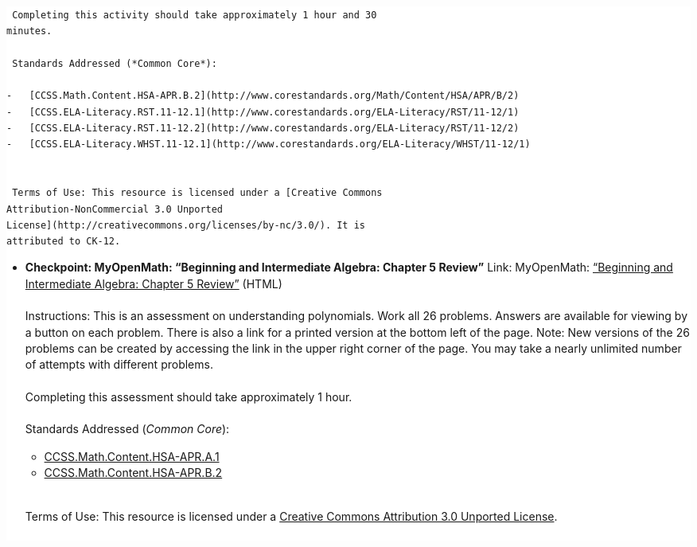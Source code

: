      Completing this activity should take approximately 1 hour and 30
    minutes.  
        
     Standards Addressed (*Common Core*):

    -   [CCSS.Math.Content.HSA-APR.B.2](http://www.corestandards.org/Math/Content/HSA/APR/B/2)
    -   [CCSS.ELA-Literacy.RST.11-12.1](http://www.corestandards.org/ELA-Literacy/RST/11-12/1)
    -   [CCSS.ELA-Literacy.RST.11-12.2](http://www.corestandards.org/ELA-Literacy/RST/11-12/2)
    -   [CCSS.ELA-Literacy.WHST.11-12.1](http://www.corestandards.org/ELA-Literacy/WHST/11-12/1)

       
     Terms of Use: This resource is licensed under a [Creative Commons
    Attribution-NonCommercial 3.0 Unported
    License](http://creativecommons.org/licenses/by-nc/3.0/). It is
    attributed to CK-12.

-   **Checkpoint: MyOpenMath: “Beginning and Intermediate Algebra:
    Chapter 5 Review”**
    Link: MyOpenMath: [“Beginning and Intermediate Algebra: Chapter 5
    Review”](https://www.myopenmath.com/assessment/showtest.php?id=66885&cid=558&guestaccess=true) (HTML)  
        
     Instructions: This is an assessment on understanding polynomials.
    Work all 26 problems. Answers are available for viewing by a button
    on each problem. There is also a link for a printed version at the
    bottom left of the page. Note: New versions of the 26 problems can
    be created by accessing the link in the upper right corner of the
    page. You may take a nearly unlimited number of attempts with
    different problems.  
        
     Completing this assessment should take approximately 1 hour.  
        
     Standards Addressed (*Common Core*):  

    -   [CCSS.Math.Content.HSA-APR.A.1](http://www.corestandards.org/Math/Content/HSA/APR/A/1)
    -   [CCSS.Math.Content.HSA-APR.B.2](http://www.corestandards.org/Math/Content/HSA/APR/B/2)

       
     Terms of Use: This resource is licensed under a [Creative Commons
    Attribution 3.0 Unported
    License](http://creativecommons.org/licenses/by/3.0/).  
     


